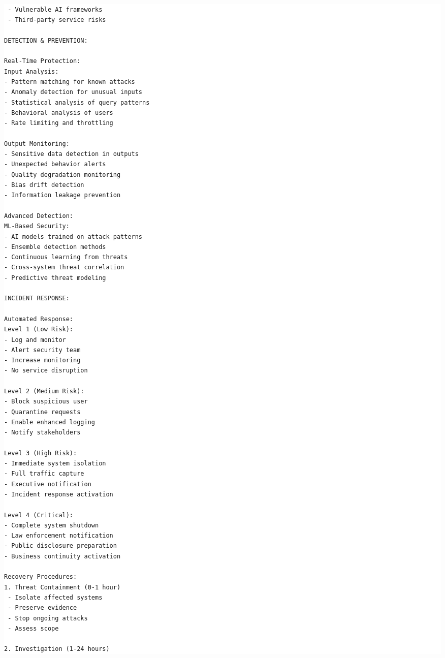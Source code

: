 ```
 - Vulnerable AI frameworks
 - Third-party service risks

DETECTION & PREVENTION:

Real-Time Protection:
Input Analysis:
- Pattern matching for known attacks
- Anomaly detection for unusual inputs
- Statistical analysis of query patterns
- Behavioral analysis of users
- Rate limiting and throttling

Output Monitoring:
- Sensitive data detection in outputs
- Unexpected behavior alerts
- Quality degradation monitoring
- Bias drift detection
- Information leakage prevention

Advanced Detection:
ML-Based Security:
- AI models trained on attack patterns
- Ensemble detection methods
- Continuous learning from threats
- Cross-system threat correlation
- Predictive threat modeling

INCIDENT RESPONSE:

Automated Response:
Level 1 (Low Risk):
- Log and monitor
- Alert security team
- Increase monitoring
- No service disruption

Level 2 (Medium Risk):
- Block suspicious user
- Quarantine requests
- Enable enhanced logging
- Notify stakeholders

Level 3 (High Risk):
- Immediate system isolation
- Full traffic capture
- Executive notification
- Incident response activation

Level 4 (Critical):
- Complete system shutdown
- Law enforcement notification
- Public disclosure preparation
- Business continuity activation

Recovery Procedures:
1. Threat Containment (0-1 hour)
 - Isolate affected systems
 - Preserve evidence
 - Stop ongoing attacks
 - Assess scope

2. Investigation (1-24 hours)
```